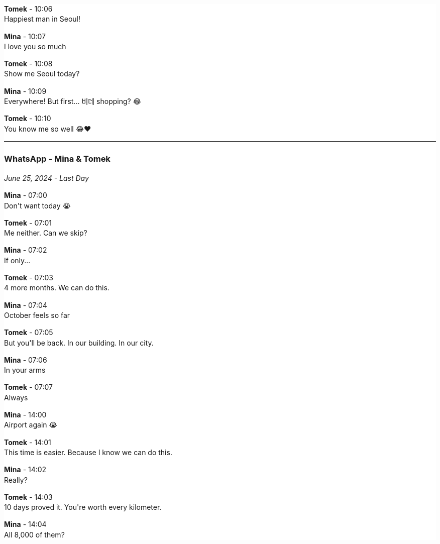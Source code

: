 **Tomek** - 10:06  
Happiest man in Seoul!

**Mina** - 10:07  
I love you so much

**Tomek** - 10:08  
Show me Seoul today?

**Mina** - 10:09  
Everywhere! But first... 비데 shopping? 😂

**Tomek** - 10:10  
You know me so well 😂❤️

---

### WhatsApp - Mina & Tomek
*June 25, 2024 - Last Day*

**Mina** - 07:00  
Don't want today 😭

**Tomek** - 07:01  
Me neither. Can we skip?

**Mina** - 07:02  
If only...

**Tomek** - 07:03  
4 more months. We can do this.

**Mina** - 07:04  
October feels so far

**Tomek** - 07:05  
But you'll be back. In our building. In our city.

**Mina** - 07:06  
In your arms

**Tomek** - 07:07  
Always

**Mina** - 14:00  
Airport again 😭

**Tomek** - 14:01  
This time is easier. Because I know we can do this.

**Mina** - 14:02  
Really?

**Tomek** - 14:03  
10 days proved it. You're worth every kilometer.

**Mina** - 14:04  
All 8,000 of them?
